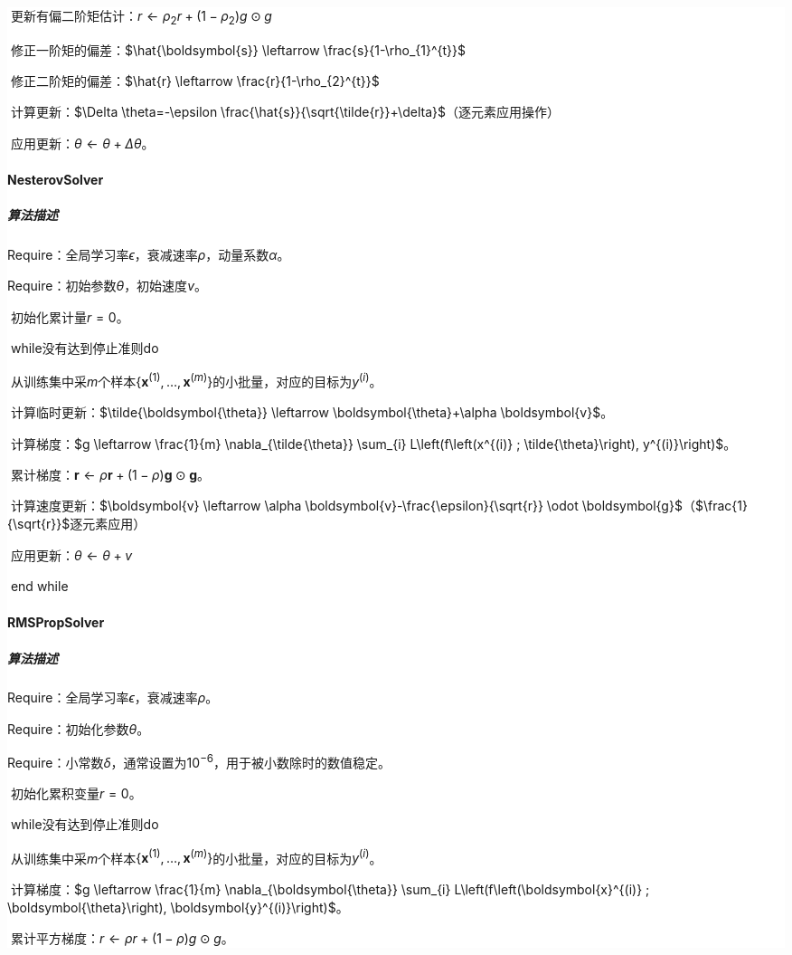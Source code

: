 ​		更新有偏二阶矩估计：$r \leftarrow \rho_{2} r+\left(1-\rho_{2}\right) g \odot g$

​		修正一阶矩的偏差：$\hat{\boldsymbol{s}} \leftarrow \frac{s}{1-\rho_{1}^{t}}$

​		修正二阶矩的偏差：$\hat{r} \leftarrow \frac{r}{1-\rho_{2}^{t}}$

​		计算更新：$\Delta \theta=-\epsilon \frac{\hat{s}}{\sqrt{\tilde{r}}+\delta}$（逐元素应用操作）

​		应用更新：$\theta \leftarrow \theta+\Delta \theta$。

#### NesterovSolver

##### 算法描述

Require：全局学习率$\epsilon$，衰减速率$\rho$，动量系数$\alpha$。

Require：初始参数$\theta$，初始速度$v$。

​	初始化累计量$r = 0$。

​	while没有达到停止准则do

​		从训练集中采$m$个样本$\left\{\boldsymbol{x}^{(1)}, \ldots, \boldsymbol{x}^{(m)}\right\}$的小批量，对应的目标为$y^{(i)}$。

​		计算临时更新：$\tilde{\boldsymbol{\theta}} \leftarrow \boldsymbol{\theta}+\alpha \boldsymbol{v}$。

​		计算梯度：$g \leftarrow \frac{1}{m} \nabla_{\tilde{\theta}} \sum_{i} L\left(f\left(x^{(i)} ; \tilde{\theta}\right), y^{(i)}\right)$。

​		累计梯度：$\boldsymbol{r} \leftarrow \rho \boldsymbol{r}+(1-\rho) \boldsymbol{g} \odot \boldsymbol{g}$。

​		计算速度更新：$\boldsymbol{v} \leftarrow \alpha \boldsymbol{v}-\frac{\epsilon}{\sqrt{r}} \odot \boldsymbol{g}$（$\frac{1}{\sqrt{r}}$逐元素应用）

​		应用更新：$\theta \leftarrow \theta+v$

​	end while

#### RMSPropSolver

##### 算法描述

Require：全局学习率$\epsilon$，衰减速率$\rho$。

Require：初始化参数$\theta$。

Require：小常数$\delta$，通常设置为$10^{-6}$，用于被小数除时的数值稳定。

​	初始化累积变量$r=0$。

​	while没有达到停止准则do

​		从训练集中采$m$个样本$\left\{\boldsymbol{x}^{(1)}, \ldots, \boldsymbol{x}^{(m)}\right\}$的小批量，对应的目标为$y^{(i)}$。

​		计算梯度：$g \leftarrow \frac{1}{m} \nabla_{\boldsymbol{\theta}} \sum_{i} L\left(f\left(\boldsymbol{x}^{(i)} ; \boldsymbol{\theta}\right), \boldsymbol{y}^{(i)}\right)$。

​		累计平方梯度：$r \leftarrow \rho r+(1-\rho) g \odot g$。

